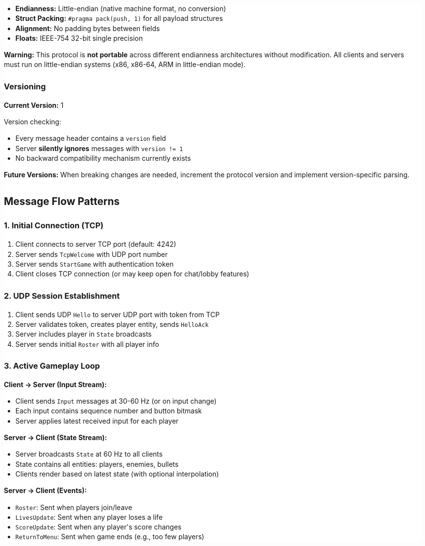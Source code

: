 - **Endianness:** Little-endian (native machine format, no conversion)
- **Struct Packing:** `#pragma pack(push, 1)` for all payload structures
- **Alignment:** No padding bytes between fields
- **Floats:** IEEE-754 32-bit single precision

**Warning:** This protocol is **not portable** across different endianness architectures without modification. All clients and servers must run on little-endian systems (x86, x86-64, ARM in little-endian mode).

### Versioning

**Current Version:** 1

Version checking:
- Every message header contains a `version` field
- Server **silently ignores** messages with `version != 1`
- No backward compatibility mechanism currently exists

**Future Versions:** When breaking changes are needed, increment the protocol version and implement version-specific parsing.

## Message Flow Patterns

### 1. Initial Connection (TCP)

1. Client connects to server TCP port (default: 4242)
2. Server sends `TcpWelcome` with UDP port number
3. Server sends `StartGame` with authentication token
4. Client closes TCP connection (or may keep open for chat/lobby features)

### 2. UDP Session Establishment

1. Client sends UDP `Hello` to server UDP port with token from TCP
2. Server validates token, creates player entity, sends `HelloAck`
3. Server includes player in `State` broadcasts
4. Server sends initial `Roster` with all player info

### 3. Active Gameplay Loop

**Client → Server (Input Stream):**
- Client sends `Input` messages at 30-60 Hz (or on input change)
- Each input contains sequence number and button bitmask
- Server applies latest received input for each player

**Server → Client (State Stream):**
- Server broadcasts `State` at 60 Hz to all clients
- State contains all entities: players, enemies, bullets
- Clients render based on latest state (with optional interpolation)

**Server → Client (Events):**
- `Roster`: Sent when players join/leave
- `LivesUpdate`: Sent when any player loses a life
- `ScoreUpdate`: Sent when any player's score changes
- `ReturnToMenu`: Sent when game ends (e.g., too few players)
